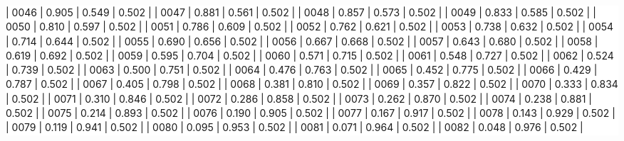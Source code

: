 | 0046 | 0.905 | 0.549 | 0.502 |
| 0047 | 0.881 | 0.561 | 0.502 |
| 0048 | 0.857 | 0.573 | 0.502 |
| 0049 | 0.833 | 0.585 | 0.502 |
| 0050 | 0.810 | 0.597 | 0.502 |
| 0051 | 0.786 | 0.609 | 0.502 |
| 0052 | 0.762 | 0.621 | 0.502 |
| 0053 | 0.738 | 0.632 | 0.502 |
| 0054 | 0.714 | 0.644 | 0.502 |
| 0055 | 0.690 | 0.656 | 0.502 |
| 0056 | 0.667 | 0.668 | 0.502 |
| 0057 | 0.643 | 0.680 | 0.502 |
| 0058 | 0.619 | 0.692 | 0.502 |
| 0059 | 0.595 | 0.704 | 0.502 |
| 0060 | 0.571 | 0.715 | 0.502 |
| 0061 | 0.548 | 0.727 | 0.502 |
| 0062 | 0.524 | 0.739 | 0.502 |
| 0063 | 0.500 | 0.751 | 0.502 |
| 0064 | 0.476 | 0.763 | 0.502 |
| 0065 | 0.452 | 0.775 | 0.502 |
| 0066 | 0.429 | 0.787 | 0.502 |
| 0067 | 0.405 | 0.798 | 0.502 |
| 0068 | 0.381 | 0.810 | 0.502 |
| 0069 | 0.357 | 0.822 | 0.502 |
| 0070 | 0.333 | 0.834 | 0.502 |
| 0071 | 0.310 | 0.846 | 0.502 |
| 0072 | 0.286 | 0.858 | 0.502 |
| 0073 | 0.262 | 0.870 | 0.502 |
| 0074 | 0.238 | 0.881 | 0.502 |
| 0075 | 0.214 | 0.893 | 0.502 |
| 0076 | 0.190 | 0.905 | 0.502 |
| 0077 | 0.167 | 0.917 | 0.502 |
| 0078 | 0.143 | 0.929 | 0.502 |
| 0079 | 0.119 | 0.941 | 0.502 |
| 0080 | 0.095 | 0.953 | 0.502 |
| 0081 | 0.071 | 0.964 | 0.502 |
| 0082 | 0.048 | 0.976 | 0.502 |